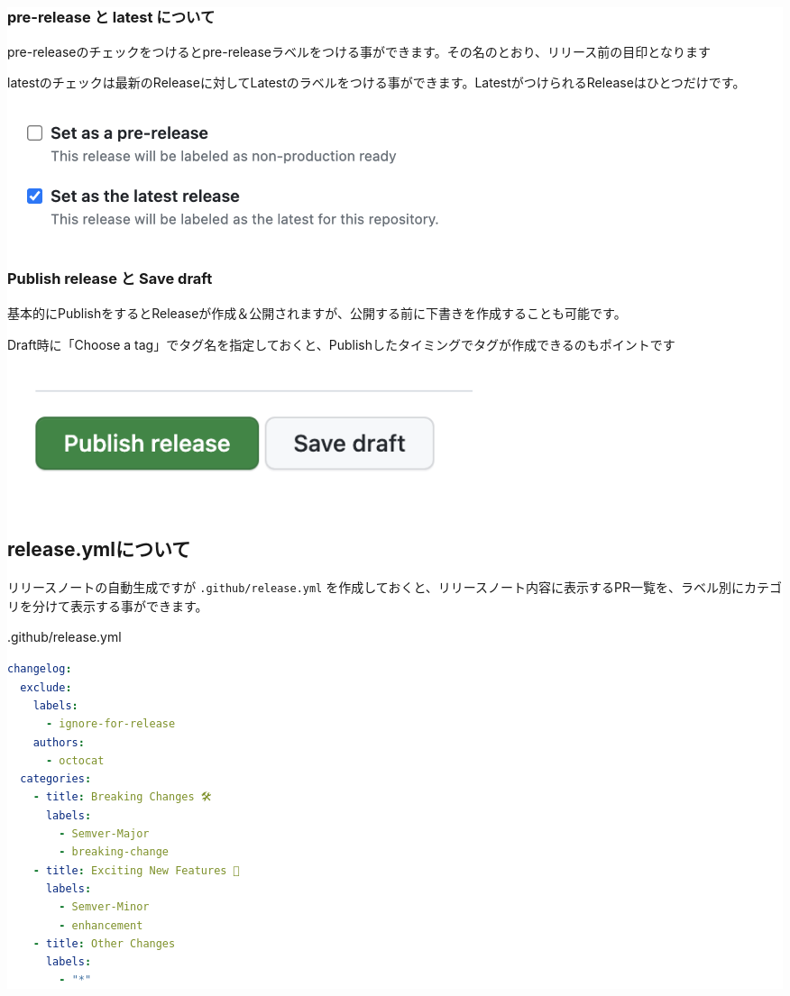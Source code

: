 
### pre-release と latest について
pre-releaseのチェックをつけるとpre-releaseラベルをつける事ができます。その名のとおり、リリース前の目印となります

latestのチェックは最新のReleaseに対してLatestのラベルをつける事ができます。LatestがつけられるReleaseはひとつだけです。

<img src="./images/pre-release_latest-release.png" alt="Draft a new Relase" title="Draft a new Relase" width="60%">



### Publish release と Save draft
基本的にPublishをするとReleaseが作成＆公開されますが、公開する前に下書きを作成することも可能です。

Draft時に「Choose a tag」でタグ名を指定しておくと、Publishしたタイミングでタグが作成できるのもポイントです


<img src="./images/publish_release_save_draft.png" alt="publish_release_save_draft" title="Publish Release and Draft Release" width="60%">

## release.ymlについて
リリースノートの自動生成ですが `.github/release.yml` を作成しておくと、リリースノート内容に表示するPR一覧を、ラベル別にカテゴリを分けて表示する事ができます。

.github/release.yml
```yml
changelog:
  exclude:
    labels:
      - ignore-for-release
    authors:
      - octocat
  categories:
    - title: Breaking Changes 🛠
      labels:
        - Semver-Major
        - breaking-change
    - title: Exciting New Features 🎉
      labels:
        - Semver-Minor
        - enhancement
    - title: Other Changes
      labels:
        - "*"

```
